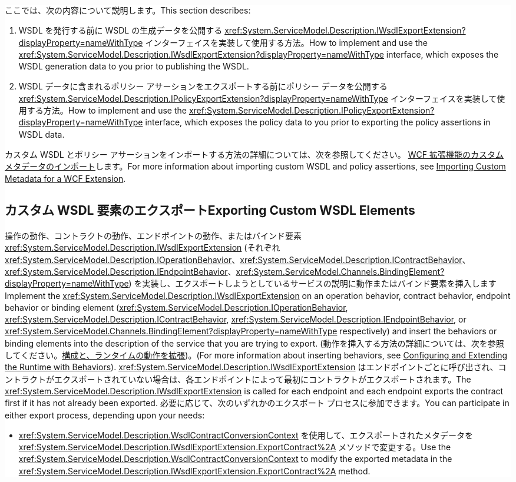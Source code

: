  <span data-ttu-id="c0ecc-111">ここでは、次の内容について説明します。</span><span class="sxs-lookup"><span data-stu-id="c0ecc-111">This section describes:</span></span>  
  
1. <span data-ttu-id="c0ecc-112">WSDL を発行する前に WSDL の生成データを公開する <xref:System.ServiceModel.Description.IWsdlExportExtension?displayProperty=nameWithType> インターフェイスを実装して使用する方法。</span><span class="sxs-lookup"><span data-stu-id="c0ecc-112">How to implement and use the <xref:System.ServiceModel.Description.IWsdlExportExtension?displayProperty=nameWithType> interface, which exposes the WSDL generation data to you prior to publishing the WSDL.</span></span>  
  
2. <span data-ttu-id="c0ecc-113">WSDL データに含まれるポリシー アサーションをエクスポートする前にポリシー データを公開する <xref:System.ServiceModel.Description.IPolicyExportExtension?displayProperty=nameWithType> インターフェイスを実装して使用する方法。</span><span class="sxs-lookup"><span data-stu-id="c0ecc-113">How to implement and use the <xref:System.ServiceModel.Description.IPolicyExportExtension?displayProperty=nameWithType> interface, which exposes the policy data to you prior to exporting the policy assertions in WSDL data.</span></span>  
  
 <span data-ttu-id="c0ecc-114">カスタム WSDL とポリシー アサーションをインポートする方法の詳細については、次を参照してください。 [WCF 拡張機能のカスタム メタデータのインポート](../../../../docs/framework/wcf/extending/importing-custom-metadata-for-a-wcf-extension.md)します。</span><span class="sxs-lookup"><span data-stu-id="c0ecc-114">For more information about importing custom WSDL and policy assertions, see [Importing Custom Metadata for a WCF Extension](../../../../docs/framework/wcf/extending/importing-custom-metadata-for-a-wcf-extension.md).</span></span>  
  
## <a name="exporting-custom-wsdl-elements"></a><span data-ttu-id="c0ecc-115">カスタム WSDL 要素のエクスポート</span><span class="sxs-lookup"><span data-stu-id="c0ecc-115">Exporting Custom WSDL Elements</span></span>  
 <span data-ttu-id="c0ecc-116">操作の動作、コントラクトの動作、エンドポイントの動作、またはバインド要素 <xref:System.ServiceModel.Description.IWsdlExportExtension> (それぞれ <xref:System.ServiceModel.Description.IOperationBehavior>、<xref:System.ServiceModel.Description.IContractBehavior>、<xref:System.ServiceModel.Description.IEndpointBehavior>、<xref:System.ServiceModel.Channels.BindingElement?displayProperty=nameWithType>) を実装し、エクスポートしようとしているサービスの説明に動作またはバインド要素を挿入します </span><span class="sxs-lookup"><span data-stu-id="c0ecc-116">Implement the <xref:System.ServiceModel.Description.IWsdlExportExtension> on an operation behavior, contract behavior, endpoint behavior or binding element (<xref:System.ServiceModel.Description.IOperationBehavior>, <xref:System.ServiceModel.Description.IContractBehavior>, <xref:System.ServiceModel.Description.IEndpointBehavior>, or <xref:System.ServiceModel.Channels.BindingElement?displayProperty=nameWithType> respectively) and insert the behaviors or binding elements into the description of the service that you are trying to export.</span></span> <span data-ttu-id="c0ecc-117">(動作を挿入する方法の詳細については、次を参照してください。[構成と、ランタイムの動作を拡張](../../../../docs/framework/wcf/extending/configuring-and-extending-the-runtime-with-behaviors.md))。</span><span class="sxs-lookup"><span data-stu-id="c0ecc-117">(For more information about inserting behaviors, see [Configuring and Extending the Runtime with Behaviors](../../../../docs/framework/wcf/extending/configuring-and-extending-the-runtime-with-behaviors.md)).</span></span> <span data-ttu-id="c0ecc-118"><xref:System.ServiceModel.Description.IWsdlExportExtension> はエンドポイントごとに呼び出され、コントラクトがエクスポートされていない場合は、各エンドポイントによって最初にコントラクトがエクスポートされます。</span><span class="sxs-lookup"><span data-stu-id="c0ecc-118">The <xref:System.ServiceModel.Description.IWsdlExportExtension> is called for each endpoint and each endpoint exports the contract first if it has not already been exported.</span></span> <span data-ttu-id="c0ecc-119">必要に応じて、次のいずれかのエクスポート プロセスに参加できます。</span><span class="sxs-lookup"><span data-stu-id="c0ecc-119">You can participate in either export process, depending upon your needs:</span></span>  
  
-   <span data-ttu-id="c0ecc-120"><xref:System.ServiceModel.Description.WsdlContractConversionContext> を使用して、エクスポートされたメタデータを <xref:System.ServiceModel.Description.IWsdlExportExtension.ExportContract%2A> メソッドで変更する。</span><span class="sxs-lookup"><span data-stu-id="c0ecc-120">Use the <xref:System.ServiceModel.Description.WsdlContractConversionContext> to modify the exported metadata in the <xref:System.ServiceModel.Description.IWsdlExportExtension.ExportContract%2A> method.</span></span>  
  